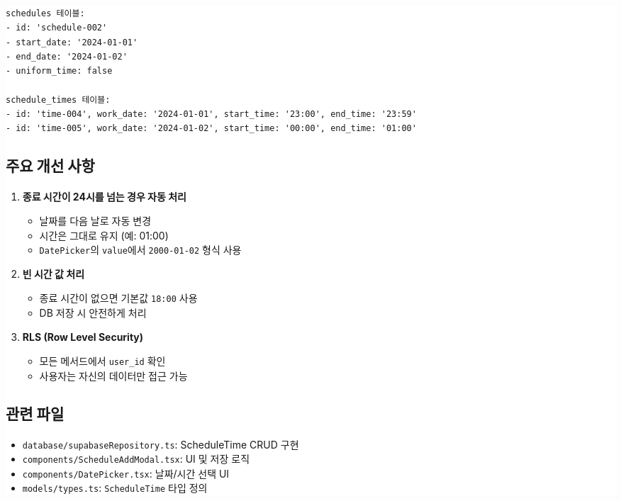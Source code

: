 ```
schedules 테이블:
- id: 'schedule-002'
- start_date: '2024-01-01'
- end_date: '2024-01-02'
- uniform_time: false

schedule_times 테이블:
- id: 'time-004', work_date: '2024-01-01', start_time: '23:00', end_time: '23:59'
- id: 'time-005', work_date: '2024-01-02', start_time: '00:00', end_time: '01:00'
```

## 주요 개선 사항

1. **종료 시간이 24시를 넘는 경우 자동 처리**

   - 날짜를 다음 날로 자동 변경
   - 시간은 그대로 유지 (예: 01:00)
   - `DatePicker`의 `value`에서 `2000-01-02` 형식 사용

2. **빈 시간 값 처리**

   - 종료 시간이 없으면 기본값 `18:00` 사용
   - DB 저장 시 안전하게 처리

3. **RLS (Row Level Security)**
   - 모든 메서드에서 `user_id` 확인
   - 사용자는 자신의 데이터만 접근 가능

## 관련 파일

- `database/supabaseRepository.ts`: ScheduleTime CRUD 구현
- `components/ScheduleAddModal.tsx`: UI 및 저장 로직
- `components/DatePicker.tsx`: 날짜/시간 선택 UI
- `models/types.ts`: `ScheduleTime` 타입 정의
